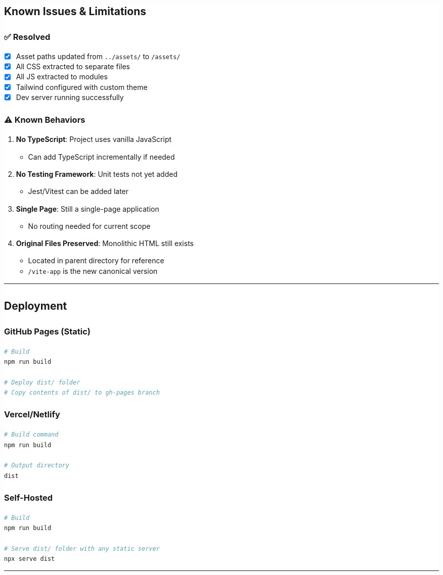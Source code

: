
## Known Issues & Limitations

### ✅ **Resolved**
- [x] Asset paths updated from `../assets/` to `/assets/`
- [x] All CSS extracted to separate files
- [x] All JS extracted to modules
- [x] Tailwind configured with custom theme
- [x] Dev server running successfully

### ⚠️ **Known Behaviors**
1. **No TypeScript**: Project uses vanilla JavaScript
   - Can add TypeScript incrementally if needed
   
2. **No Testing Framework**: Unit tests not yet added
   - Jest/Vitest can be added later
   
3. **Single Page**: Still a single-page application
   - No routing needed for current scope

4. **Original Files Preserved**: Monolithic HTML still exists
   - Located in parent directory for reference
   - `/vite-app` is the new canonical version

---

## Deployment

### GitHub Pages (Static)
```bash
# Build
npm run build

# Deploy dist/ folder
# Copy contents of dist/ to gh-pages branch
```

### Vercel/Netlify
```bash
# Build command
npm run build

# Output directory
dist
```

### Self-Hosted
```bash
# Build
npm run build

# Serve dist/ folder with any static server
npx serve dist
```

---